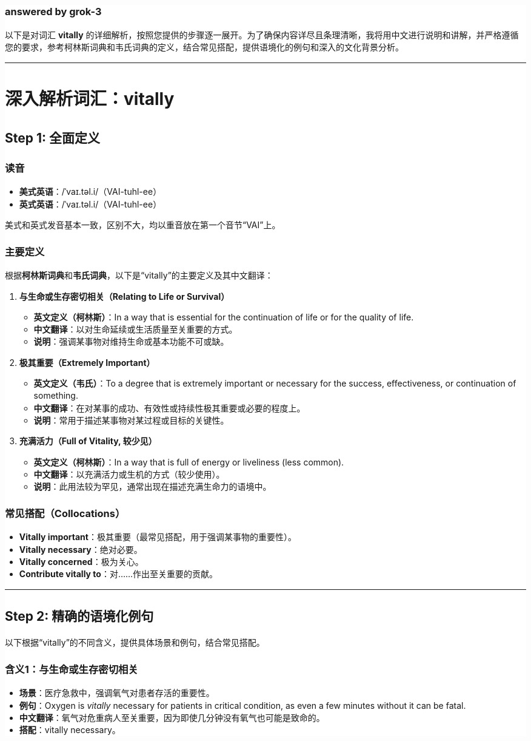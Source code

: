 ### answered by grok-3
以下是对词汇 **vitally** 的详细解析，按照您提供的步骤逐一展开。为了确保内容详尽且条理清晰，我将用中文进行说明和讲解，并严格遵循您的要求，参考柯林斯词典和韦氏词典的定义，结合常见搭配，提供语境化的例句和深入的文化背景分析。

---

<xaiArtifact artifact_id="5f964eab-cf3c-4e0d-8d80-92772b5590e7" artifact_version_id="2c431404-27a6-47aa-a2bc-af410733f5c4" title="Detailed Analysis of the Word 'Vitally'" contentType="text/markdown">

# 深入解析词汇：vitally

## Step 1: 全面定义

### 读音
- **美式英语**：/ˈvaɪ.təl.i/（VAI-tuhl-ee）
- **英式英语**：/ˈvaɪ.təl.i/（VAI-tuhl-ee）
  
美式和英式发音基本一致，区别不大，均以重音放在第一个音节“VAI”上。

### 主要定义
根据**柯林斯词典**和**韦氏词典**，以下是“vitally”的主要定义及其中文翻译：

1. **与生命或生存密切相关（Relating to Life or Survival）**
   - **英文定义（柯林斯）**：In a way that is essential for the continuation of life or for the quality of life.
   - **中文翻译**：以对生命延续或生活质量至关重要的方式。
   - **说明**：强调某事物对维持生命或基本功能不可或缺。
   
2. **极其重要（Extremely Important）**
   - **英文定义（韦氏）**：To a degree that is extremely important or necessary for the success, effectiveness, or continuation of something.
   - **中文翻译**：在对某事的成功、有效性或持续性极其重要或必要的程度上。
   - **说明**：常用于描述某事物对某过程或目标的关键性。

3. **充满活力（Full of Vitality, 较少见）**
   - **英文定义（柯林斯）**：In a way that is full of energy or liveliness (less common).
   - **中文翻译**：以充满活力或生机的方式（较少使用）。
   - **说明**：此用法较为罕见，通常出现在描述充满生命力的语境中。

### 常见搭配（Collocations）
- **Vitally important**：极其重要（最常见搭配，用于强调某事物的重要性）。
- **Vitally necessary**：绝对必要。
- **Vitally concerned**：极为关心。
- **Contribute vitally to**：对……作出至关重要的贡献。

---

## Step 2: 精确的语境化例句

以下根据“vitally”的不同含义，提供具体场景和例句，结合常见搭配。

### 含义1：与生命或生存密切相关
- **场景**：医疗急救中，强调氧气对患者存活的重要性。
- **例句**：Oxygen is *vitally* necessary for patients in critical condition, as even a few minutes without it can be fatal.
- **中文翻译**：氧气对危重病人至关重要，因为即使几分钟没有氧气也可能是致命的。
- **搭配**：vitally necessary。
